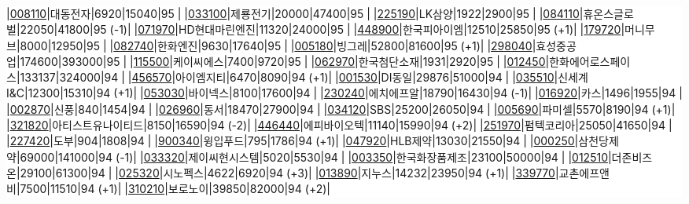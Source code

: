 |[008110](https://finance.daum.net/quotes/A008110)|대동전자|6920|15040|95 |
|[033100](https://finance.daum.net/quotes/A033100)|제룡전기|20000|47400|95 |
|[225190](https://finance.daum.net/quotes/A225190)|LK삼양|1922|2900|95 |
|[084110](https://finance.daum.net/quotes/A084110)|휴온스글로벌|22050|41800|95 (-1)|
|[071970](https://finance.daum.net/quotes/A071970)|HD현대마린엔진|11320|24000|95 |
|[448900](https://finance.daum.net/quotes/A448900)|한국피아이엠|12510|25850|95 (+1)|
|[179720](https://finance.daum.net/quotes/A179720)|머니무브|8000|12950|95 |
|[082740](https://finance.daum.net/quotes/A082740)|한화엔진|9630|17640|95 |
|[005180](https://finance.daum.net/quotes/A005180)|빙그레|52800|81600|95 (+1)|
|[298040](https://finance.daum.net/quotes/A298040)|효성중공업|174600|393000|95 |
|[115500](https://finance.daum.net/quotes/A115500)|케이씨에스|7400|9720|95 |
|[062970](https://finance.daum.net/quotes/A062970)|한국첨단소재|1931|2920|95 |
|[012450](https://finance.daum.net/quotes/A012450)|한화에어로스페이스|133137|324000|94 |
|[456570](https://finance.daum.net/quotes/A456570)|아이엠지티|6470|8090|94 (+1)|
|[001530](https://finance.daum.net/quotes/A001530)|DI동일|29876|51000|94 |
|[035510](https://finance.daum.net/quotes/A035510)|신세계 I&C|12300|15310|94 (+1)|
|[053030](https://finance.daum.net/quotes/A053030)|바이넥스|8100|17600|94 |
|[230240](https://finance.daum.net/quotes/A230240)|에치에프알|18790|16430|94 (-1)|
|[016920](https://finance.daum.net/quotes/A016920)|카스|1496|1955|94 |
|[002870](https://finance.daum.net/quotes/A002870)|신풍|840|1454|94 |
|[026960](https://finance.daum.net/quotes/A026960)|동서|18470|27900|94 |
|[034120](https://finance.daum.net/quotes/A034120)|SBS|25200|26050|94 |
|[005690](https://finance.daum.net/quotes/A005690)|파미셀|5570|8190|94 (+1)|
|[321820](https://finance.daum.net/quotes/A321820)|아티스트유나이티드|8150|16590|94 (-2)|
|[446440](https://finance.daum.net/quotes/A446440)|에피바이오텍|11140|15990|94 (+2)|
|[251970](https://finance.daum.net/quotes/A251970)|펌텍코리아|25050|41650|94 |
|[227420](https://finance.daum.net/quotes/A227420)|도부|904|1808|94 |
|[900340](https://finance.daum.net/quotes/A900340)|윙입푸드|795|1786|94 (+1)|
|[047920](https://finance.daum.net/quotes/A047920)|HLB제약|13030|21550|94 |
|[000250](https://finance.daum.net/quotes/A000250)|삼천당제약|69000|141000|94 (-1)|
|[033320](https://finance.daum.net/quotes/A033320)|제이씨현시스템|5020|5530|94 |
|[003350](https://finance.daum.net/quotes/A003350)|한국화장품제조|23100|50000|94 |
|[012510](https://finance.daum.net/quotes/A012510)|더존비즈온|29100|61300|94 |
|[025320](https://finance.daum.net/quotes/A025320)|시노펙스|4622|6920|94 (+3)|
|[013890](https://finance.daum.net/quotes/A013890)|지누스|14232|23950|94 (+1)|
|[339770](https://finance.daum.net/quotes/A339770)|교촌에프앤비|7500|11510|94 (+1)|
|[310210](https://finance.daum.net/quotes/A310210)|보로노이|39850|82000|94 (+2)|